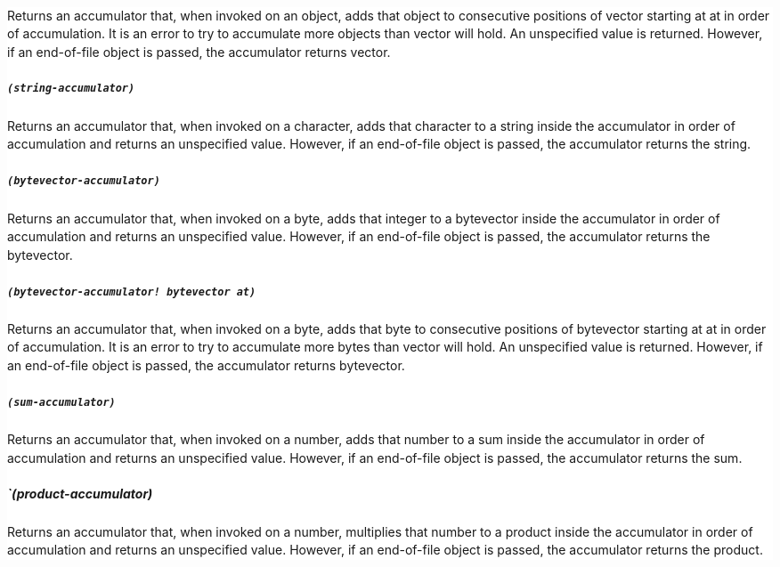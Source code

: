 Returns an accumulator that, when invoked on an object, adds that
object to consecutive positions of vector starting at at in order of
accumulation. It is an error to try to accumulate more objects than
vector will hold. An unspecified value is returned. However, if an
end-of-file object is passed, the accumulator returns vector.

##### `(string-accumulator)`

Returns an accumulator that, when invoked on a character, adds that
character to a string inside the accumulator in order of accumulation
and returns an unspecified value. However, if an end-of-file object is
passed, the accumulator returns the string.

##### `(bytevector-accumulator)`

Returns an accumulator that, when invoked on a byte, adds that integer
to a bytevector inside the accumulator in order of accumulation and
returns an unspecified value. However, if an end-of-file object is
passed, the accumulator returns the bytevector.

##### `(bytevector-accumulator! bytevector at)`

Returns an accumulator that, when invoked on a byte, adds that byte to
consecutive positions of bytevector starting at at in order of
accumulation. It is an error to try to accumulate more bytes than
vector will hold. An unspecified value is returned. However, if an
end-of-file object is passed, the accumulator returns bytevector.

##### `(sum-accumulator)`

Returns an accumulator that, when invoked on a number, adds that
number to a sum inside the accumulator in order of accumulation and
returns an unspecified value. However, if an end-of-file object is
passed, the accumulator returns the sum.

##### `(product-accumulator)

Returns an accumulator that, when invoked on a number, multiplies that
number to a product inside the accumulator in order of accumulation
and returns an unspecified value. However, if an end-of-file object is
passed, the accumulator returns the product.
